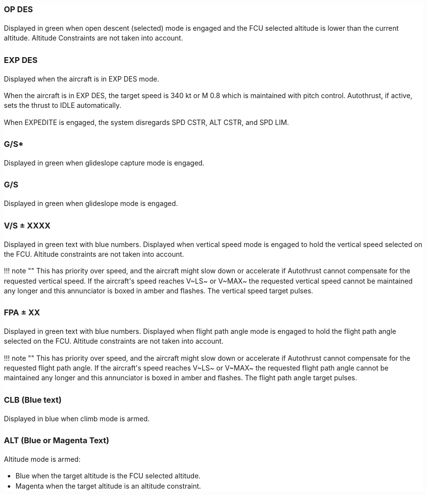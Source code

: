 ### OP DES

Displayed in green when open descent (selected) mode is engaged and the FCU selected altitude is lower than the current altitude. Altitude Constraints are not taken into account.

### EXP DES

Displayed when the aircraft is in EXP DES mode.

When the aircraft is in EXP DES, the target speed is 340 kt or M 0.8 which is maintained with pitch control. Autothrust, if active, sets the thrust to IDLE automatically.

When EXPEDITE is engaged, the system disregards SPD CSTR, ALT CSTR, and SPD LIM.

### G/S\*

Displayed in green when glideslope capture mode is engaged.

### G/S

Displayed in green when glideslope mode is engaged.

### V/S ± XXXX

Displayed in green text with blue numbers. Displayed when vertical speed mode is engaged to hold the vertical speed selected on the FCU. Altitude constraints are not taken into account.

!!! note ""
    This has priority over speed, and the aircraft might slow down or accelerate if Autothrust cannot compensate for the requested vertical speed. If the aircraft's speed reaches V~LS~ or V~MAX~ the requested vertical speed cannot be maintained any longer and this annunciator is boxed in amber and flashes. The vertical speed target pulses.

### FPA ± XX

Displayed in green text with blue numbers. Displayed when flight path angle mode is engaged to hold the flight path angle selected on the FCU. Altitude constraints are not taken into account.

!!! note ""
    This has priority over speed, and the aircraft might slow down or accelerate if Autothrust cannot compensate for the requested flight path angle. If the aircraft's speed reaches V~LS~ or V~MAX~ the requested flight path angle cannot be maintained any longer and this annunciator is boxed in amber and flashes. The flight path angle target pulses.

### CLB (Blue text)

Displayed in blue when climb mode is armed.

### ALT (Blue or Magenta Text)

Altitude mode is armed:

- Blue when the target altitude is the FCU selected altitude.
- Magenta when the target altitude is an altitude constraint.
